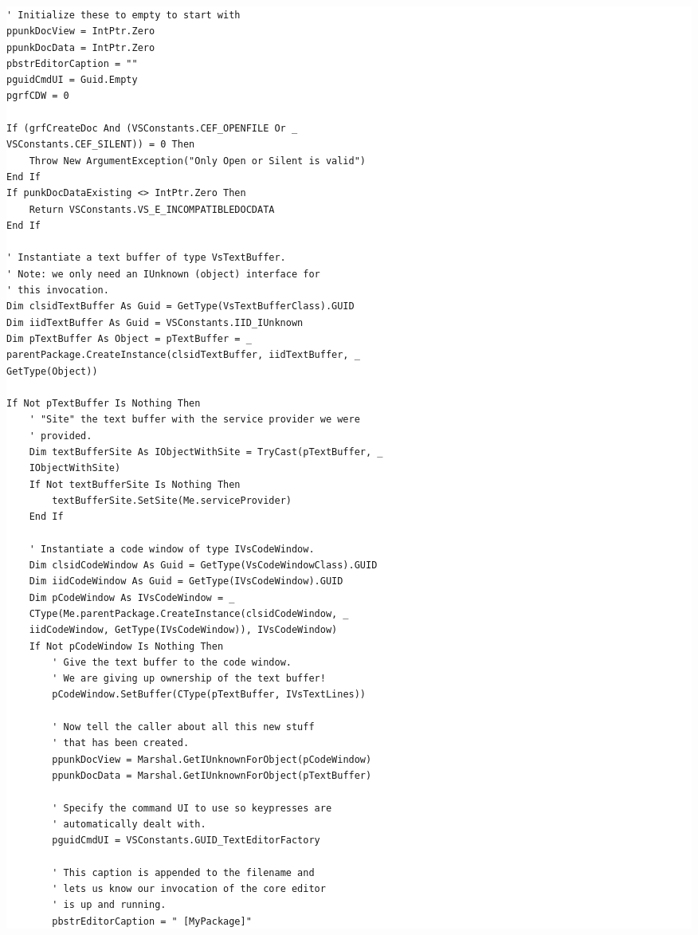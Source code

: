     ' Initialize these to empty to start with   
    ppunkDocView = IntPtr.Zero  
    ppunkDocData = IntPtr.Zero  
    pbstrEditorCaption = ""  
    pguidCmdUI = Guid.Empty  
    pgrfCDW = 0  
  
    If (grfCreateDoc And (VSConstants.CEF_OPENFILE Or _  
    VSConstants.CEF_SILENT)) = 0 Then  
        Throw New ArgumentException("Only Open or Silent is valid")  
    End If  
    If punkDocDataExisting <> IntPtr.Zero Then  
        Return VSConstants.VS_E_INCOMPATIBLEDOCDATA  
    End If  
  
    ' Instantiate a text buffer of type VsTextBuffer.   
    ' Note: we only need an IUnknown (object) interface for   
    ' this invocation.   
    Dim clsidTextBuffer As Guid = GetType(VsTextBufferClass).GUID  
    Dim iidTextBuffer As Guid = VSConstants.IID_IUnknown  
    Dim pTextBuffer As Object = pTextBuffer = _  
    parentPackage.CreateInstance(clsidTextBuffer, iidTextBuffer, _  
    GetType(Object))  
  
    If Not pTextBuffer Is Nothing Then  
        ' "Site" the text buffer with the service provider we were   
        ' provided.   
        Dim textBufferSite As IObjectWithSite = TryCast(pTextBuffer, _  
        IObjectWithSite)  
        If Not textBufferSite Is Nothing Then  
            textBufferSite.SetSite(Me.serviceProvider)  
        End If  
  
        ' Instantiate a code window of type IVsCodeWindow.   
        Dim clsidCodeWindow As Guid = GetType(VsCodeWindowClass).GUID  
        Dim iidCodeWindow As Guid = GetType(IVsCodeWindow).GUID  
        Dim pCodeWindow As IVsCodeWindow = _  
        CType(Me.parentPackage.CreateInstance(clsidCodeWindow, _  
        iidCodeWindow, GetType(IVsCodeWindow)), IVsCodeWindow)  
        If Not pCodeWindow Is Nothing Then  
            ' Give the text buffer to the code window.   
            ' We are giving up ownership of the text buffer!   
            pCodeWindow.SetBuffer(CType(pTextBuffer, IVsTextLines))  
  
            ' Now tell the caller about all this new stuff   
            ' that has been created.   
            ppunkDocView = Marshal.GetIUnknownForObject(pCodeWindow)  
            ppunkDocData = Marshal.GetIUnknownForObject(pTextBuffer)  
  
            ' Specify the command UI to use so keypresses are   
            ' automatically dealt with.   
            pguidCmdUI = VSConstants.GUID_TextEditorFactory  
  
            ' This caption is appended to the filename and   
            ' lets us know our invocation of the core editor   
            ' is up and running.   
            pbstrEditorCaption = " [MyPackage]"  
  